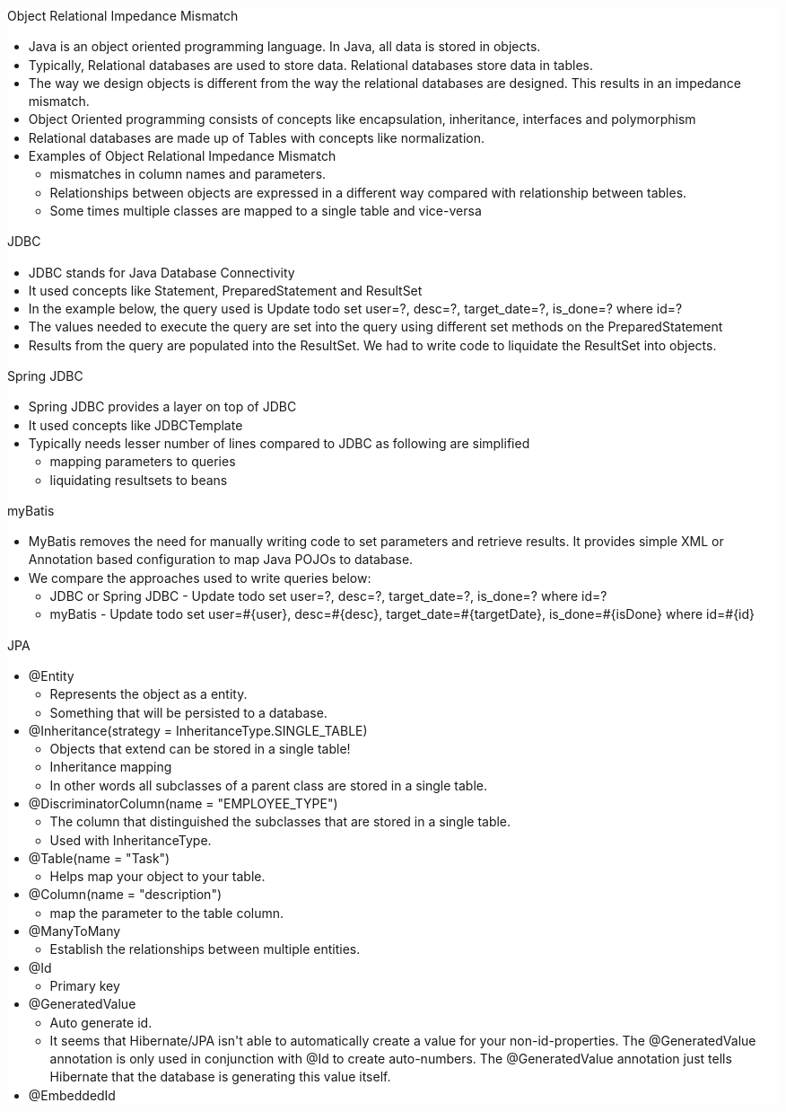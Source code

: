 Object Relational Impedance Mismatch
  - Java is an object oriented programming language. In Java, all data is stored in objects.
  - Typically, Relational databases are used to store data. Relational databases store data in tables.
  - The way we design objects is different from the way the relational databases are designed. This results in an impedance mismatch.
  - Object Oriented programming consists of concepts like encapsulation, inheritance, interfaces and polymorphism
  - Relational databases are made up of Tables with concepts like normalization.
  - Examples of Object Relational Impedance Mismatch
    -  mismatches in column names and parameters.
    - Relationships between objects are expressed in a different way compared with relationship between tables.
    - Some times multiple classes are mapped to a single table and vice-versa

JDBC
  - JDBC stands for Java Database Connectivity
  - It used concepts like Statement, PreparedStatement and ResultSet
  - In the example below, the query used is Update todo set user=?, desc=?, target_date=?, is_done=? where id=?
  - The values needed to execute the query are set into the query using different set methods on the PreparedStatement
  - Results from the query are populated into the ResultSet. We had to write code to liquidate the ResultSet into objects.

Spring JDBC
  - Spring JDBC provides a layer on top of JDBC
  - It used concepts like JDBCTemplate
  - Typically needs lesser number of lines compared to JDBC as following are simplified
    - mapping parameters to queries
    - liquidating resultsets to beans

myBatis
  - MyBatis removes the need for manually writing code to set parameters and retrieve results. It provides simple XML or Annotation based configuration to map Java POJOs to database.
  - We compare the approaches used to write queries below:
    - JDBC or Spring JDBC - Update todo set user=?, desc=?, target_date=?, is_done=? where id=?
    - myBatis - Update todo set user=#{user}, desc=#{desc}, target_date=#{targetDate}, is_done=#{isDone} where id=#{id}

JPA
  - @Entity
    - Represents the object as a entity.
    - Something that will be persisted to a database.
  - @Inheritance(strategy = InheritanceType.SINGLE_TABLE)
    - Objects that extend can be stored in a single table!
    - Inheritance mapping
    - In other words all subclasses of a parent class are stored in a single table.
  - @DiscriminatorColumn(name = "EMPLOYEE_TYPE")
    - The column that distinguished the subclasses that are stored in a single table.
    - Used with InheritanceType.
  - @Table(name = "Task")
    - Helps map your object to your table.
  - @Column(name = "description")
    - map the parameter to the table column.
  - @ManyToMany
    - Establish the relationships between multiple entities.
  - @Id
    - Primary key
  - @GeneratedValue
    - Auto generate id.
    - It seems that Hibernate/JPA isn't able to automatically create a value for your non-id-properties. The @GeneratedValue annotation is only used in conjunction with @Id to create auto-numbers. The @GeneratedValue annotation just tells Hibernate that the database is generating this value itself.
  - @EmbeddedId
